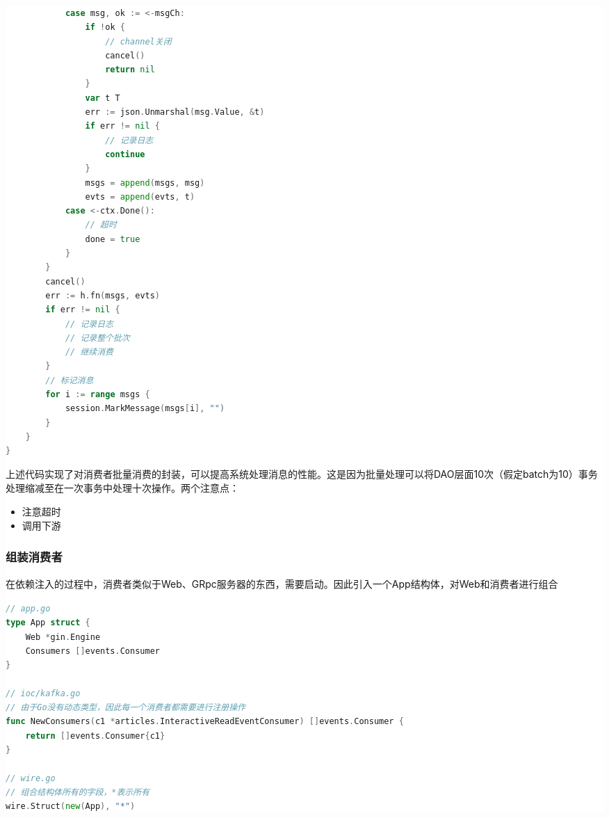 ```go
			case msg, ok := <-msgCh:
				if !ok {
					// channel关闭
					cancel()
					return nil
				}
				var t T
				err := json.Unmarshal(msg.Value, &t)
				if err != nil {
					// 记录日志
					continue
				}
				msgs = append(msgs, msg)
				evts = append(evts, t)
			case <-ctx.Done():
				// 超时
				done = true
			}
		}
		cancel()
		err := h.fn(msgs, evts)
		if err != nil {
			// 记录日志
			// 记录整个批次
			// 继续消费
		}
		// 标记消息
		for i := range msgs {
			session.MarkMessage(msgs[i], "")
		}
	}
}
```

上述代码实现了对消费者批量消费的封装，可以提高系统处理消息的性能。这是因为批量处理可以将DAO层面10次（假定batch为10）事务处理缩减至在一次事务中处理十次操作。两个注意点：

- 注意超时
- 调用下游

### 组装消费者

在依赖注入的过程中，消费者类似于Web、GRpc服务器的东西，需要启动。因此引入一个App结构体，对Web和消费者进行组合

```go
// app.go
type App struct {
    Web *gin.Engine
    Consumers []events.Consumer
}

// ioc/kafka.go
// 由于Go没有动态类型，因此每一个消费者都需要进行注册操作
func NewConsumers(c1 *articles.InteractiveReadEventConsumer) []events.Consumer {
    return []events.Consumer{c1}
}

// wire.go
// 组合结构体所有的字段，*表示所有
wire.Struct(new(App), "*")
```
